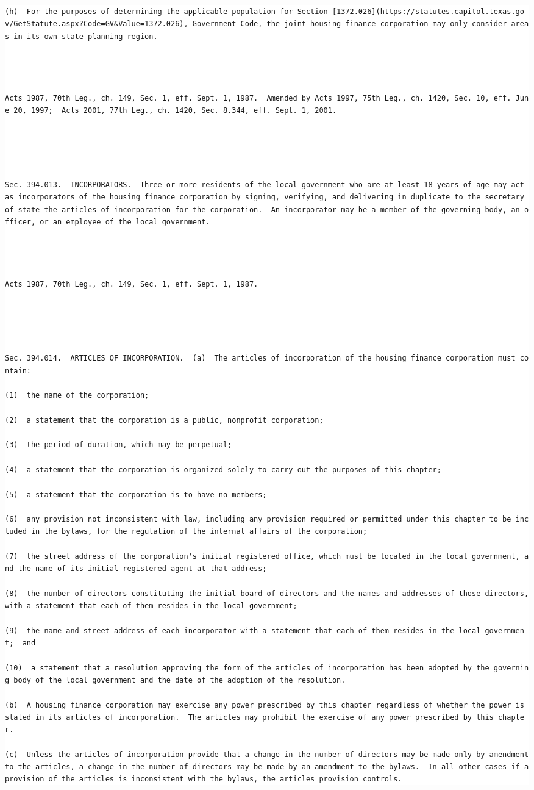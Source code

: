     (h)  For the purposes of determining the applicable population for Section [1372.026](https://statutes.capitol.texas.gov/GetStatute.aspx?Code=GV&Value=1372.026), Government Code, the joint housing finance corporation may only consider areas in its own state planning region.
    
    
    
    
    Acts 1987, 70th Leg., ch. 149, Sec. 1, eff. Sept. 1, 1987.  Amended by Acts 1997, 75th Leg., ch. 1420, Sec. 10, eff. June 20, 1997;  Acts 2001, 77th Leg., ch. 1420, Sec. 8.344, eff. Sept. 1, 2001.
    
    
    
    
    
    Sec. 394.013.  INCORPORATORS.  Three or more residents of the local government who are at least 18 years of age may act as incorporators of the housing finance corporation by signing, verifying, and delivering in duplicate to the secretary of state the articles of incorporation for the corporation.  An incorporator may be a member of the governing body, an officer, or an employee of the local government.
    
    
    
    
    Acts 1987, 70th Leg., ch. 149, Sec. 1, eff. Sept. 1, 1987.
    
    
    
    
    
    Sec. 394.014.  ARTICLES OF INCORPORATION.  (a)  The articles of incorporation of the housing finance corporation must contain:
    
    (1)  the name of the corporation;
    
    (2)  a statement that the corporation is a public, nonprofit corporation;
    
    (3)  the period of duration, which may be perpetual;
    
    (4)  a statement that the corporation is organized solely to carry out the purposes of this chapter;
    
    (5)  a statement that the corporation is to have no members;
    
    (6)  any provision not inconsistent with law, including any provision required or permitted under this chapter to be included in the bylaws, for the regulation of the internal affairs of the corporation;
    
    (7)  the street address of the corporation's initial registered office, which must be located in the local government, and the name of its initial registered agent at that address;
    
    (8)  the number of directors constituting the initial board of directors and the names and addresses of those directors, with a statement that each of them resides in the local government;
    
    (9)  the name and street address of each incorporator with a statement that each of them resides in the local government;  and
    
    (10)  a statement that a resolution approving the form of the articles of incorporation has been adopted by the governing body of the local government and the date of the adoption of the resolution.
    
    (b)  A housing finance corporation may exercise any power prescribed by this chapter regardless of whether the power is stated in its articles of incorporation.  The articles may prohibit the exercise of any power prescribed by this chapter.
    
    (c)  Unless the articles of incorporation provide that a change in the number of directors may be made only by amendment to the articles, a change in the number of directors may be made by an amendment to the bylaws.  In all other cases if a provision of the articles is inconsistent with the bylaws, the articles provision controls.
    